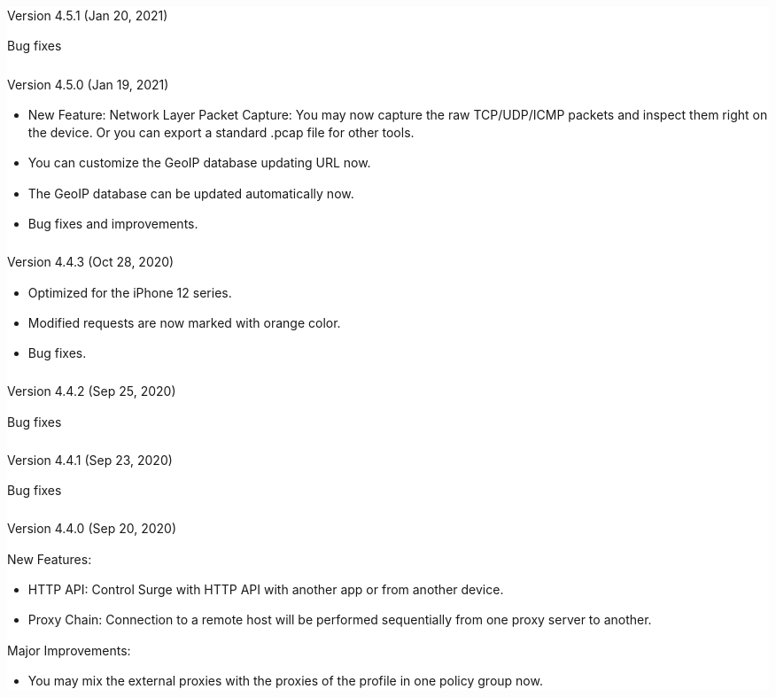 Version 4.5.1 (Jan 20, 2021)

Bug fixes

### 

[](#version-4.5.0-jan-19-2021)

Version 4.5.0 (Jan 19, 2021)

*   New Feature: Network Layer Packet Capture: You may now capture the raw TCP/UDP/ICMP packets and inspect them right on the device. Or you can export a standard .pcap file for other tools.
    
*   You can customize the GeoIP database updating URL now.
    
*   The GeoIP database can be updated automatically now.
    
*   Bug fixes and improvements.
    

### 

[](#version-4.4.3-oct-28-2020)

Version 4.4.3 (Oct 28, 2020)

*   Optimized for the iPhone 12 series.
    
*   Modified requests are now marked with orange color.
    
*   Bug fixes.
    

### 

[](#version-4.4.2-sep-25-2020)

Version 4.4.2 (Sep 25, 2020)

Bug fixes

### 

[](#version-4.4.1-sep-23-2020)

Version 4.4.1 (Sep 23, 2020)

Bug fixes

### 

[](#version-4.4.0-sep-20-2020)

Version 4.4.0 (Sep 20, 2020)

New Features:

*   HTTP API: Control Surge with HTTP API with another app or from another device.
    
*   Proxy Chain: Connection to a remote host will be performed sequentially from one proxy server to another.
    

Major Improvements:

*   You may mix the external proxies with the proxies of the profile in one policy group now.
    